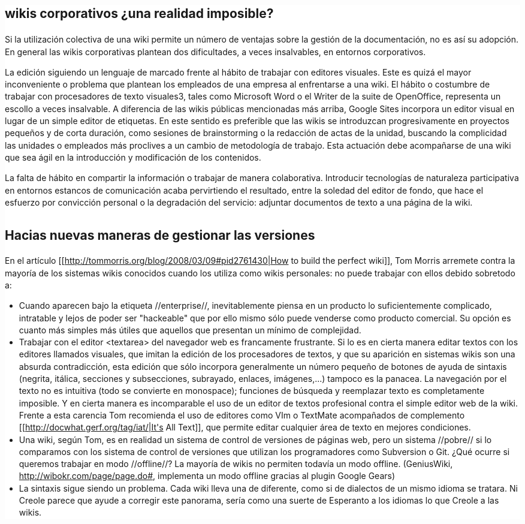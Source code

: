 ## wikis corporativos ¿una realidad imposible? 

Si la utilización colectiva de una wiki permite un número de ventajas sobre la gestión de la documentación, no es así su adopción. En general las wikis corporativas plantean dos dificultades, a veces insalvables, en entornos corporativos.

La edición siguiendo un lenguaje de marcado frente al hábito de trabajar con editores visuales. Este es quizá el mayor inconveniente o problema que plantean los empleados de una empresa al enfrentarse a una wiki. El hábito o costumbre de trabajar con procesadores de texto visuales3, tales como Microsoft Word o el Writer de la suite de OpenOffice, representa un escollo a veces insalvable. A diferencia de las wikis públicas mencionadas más arriba, Google Sites incorpora un editor visual en lugar de un simple editor de etiquetas. En este sentido es preferible que las wikis se introduzcan progresivamente en proyectos pequeños y de corta duración, como sesiones de brainstorming o la redacción de actas de la unidad, buscando la complicidad las unidades o empleados más proclives a un cambio de metodología de trabajo. Esta actuación debe acompañarse de una wiki que sea ágil en la introducción y modificación de los contenidos.

La falta de hábito en compartir la información o trabajar de manera colaborativa. Introducir tecnologías de naturaleza participativa en entornos estancos de comunicación acaba pervirtiendo el resultado, entre la soledad del editor de fondo, que hace el esfuerzo por convicción personal o la degradación del servicio: adjuntar documentos de texto a una página de la wiki.



## Hacias nuevas maneras de gestionar las versiones


En el artículo [[http://tommorris.org/blog/2008/03/09#pid2761430|How to build the perfect wiki]], Tom Morris arremete contra la mayoría de los sistemas wikis conocidos cuando los utiliza como wikis personales: no puede trabajar con ellos debido sobretodo a:

  * Cuando aparecen bajo la etiqueta //enterprise//, inevitablemente piensa en un producto lo suficientemente complicado, intratable y lejos de poder ser "hackeable" que por ello mismo sólo puede venderse como producto comercial. Su opción es cuanto más simples más útiles que aquellos que presentan un mínimo de complejidad.
  * Trabajar con el editor <textarea\> del navegador web es francamente frustrante. Si lo es en cierta manera editar textos con los editores llamados visuales, que imitan la edición de los procesadores de textos, y que su aparición en sistemas wikis son una absurda contradicción, esta edición que sólo incorpora generalmente un número pequeño de botones de ayuda de sintaxis (negrita, itálica, secciones y subsecciones, subrayado, enlaces, imágenes,...) tampoco es la panacea. La navegación por el texto no es intuitiva (todo se convierte en monospace); funciones de búsqueda y reemplazar texto es completamente imposible. Y en cierta manera es incomparable el uso de un editor de textos profesional contra el simple editor web de la wiki. Frente a esta carencia Tom recomienda el uso de editores como VIm o TextMate acompañados de complemento [[http://docwhat.gerf.org/tag/iat/|It's All Text]], que permite editar cualquier área de texto en mejores condiciones.
  * Una wiki, según Tom, es en realidad un sistema de control de versiones de páginas web, pero un sistema //pobre// si lo comparamos con los sistema de control de versiones que utilizan los programadores como Subversion o Git. ¿Qué ocurre si queremos trabajar en modo //offline//? La mayoría de wikis no permiten todavía un modo offline. (GeniusWiki, http://wibokr.com/page/page.do#, implementa un modo offline gracias al plugin Google Gears)
  * La sintaxis sigue siendo un problema. Cada wiki lleva una de diferente, como si de dialectos de un mismo idioma se tratara. Ni Creole parece que ayude a corregir este panorama, sería como una suerte de Esperanto a los idiomas lo que Creole a las wikis. 
